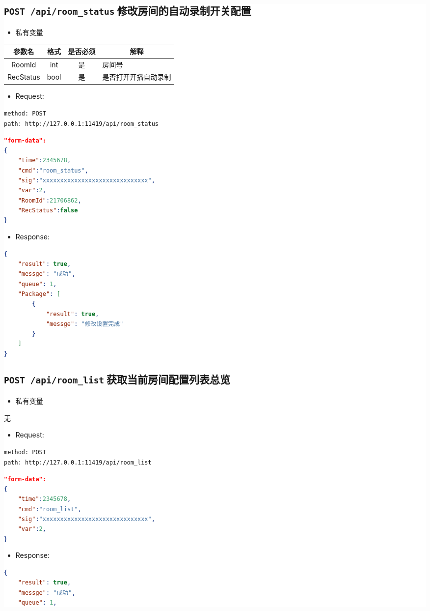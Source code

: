 
## `POST /api/room_status` 修改房间的自动录制开关配置
- 私有变量  

|参数名|格式|是否必须|解释|
|:--:|:--:|:--:|--|
|RoomId|int|是|房间号|
|RecStatus|bool|是|是否打开开播自动录制|
- Request:
```text
method: POST
path: http://127.0.0.1:11419/api/room_status
```
```json
"form-data":
{
    "time":2345678,
    "cmd":"room_status",
    "sig":"xxxxxxxxxxxxxxxxxxxxxxxxxxxxxx",
    "var":2,
    "RoomId":21706862,
    "RecStatus":false
}
```
- Response:
```json
{
    "result": true,
    "messge": "成功",
    "queue": 1,
    "Package": [
        {
            "result": true,
            "messge": "修改设置完成"
        }
    ]
}
```

## `POST /api/room_list` 获取当前房间配置列表总览
- 私有变量  

无  

- Request:
```text
method: POST
path: http://127.0.0.1:11419/api/room_list
```
```json
"form-data":
{
    "time":2345678,
    "cmd":"room_list",
    "sig":"xxxxxxxxxxxxxxxxxxxxxxxxxxxxxx",
    "var":2,
}
```
- Response:
```json
{
    "result": true,
    "messge": "成功",
    "queue": 1,
```